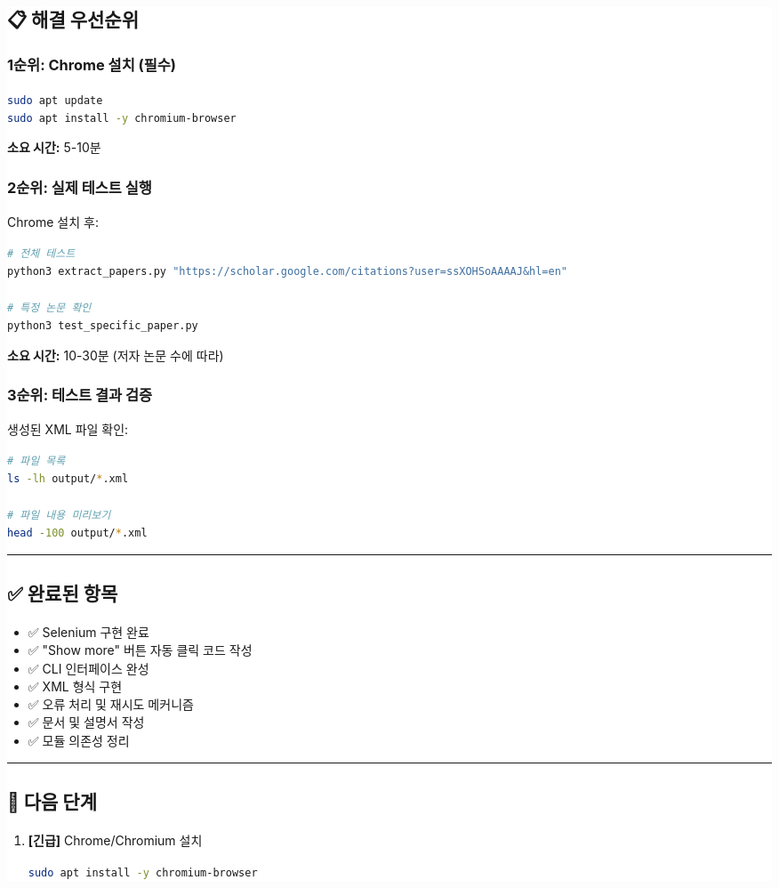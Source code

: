 ## 📋 해결 우선순위

### 1순위: Chrome 설치 (필수)

```bash
sudo apt update
sudo apt install -y chromium-browser
```

**소요 시간:** 5-10분

### 2순위: 실제 테스트 실행

Chrome 설치 후:

```bash
# 전체 테스트
python3 extract_papers.py "https://scholar.google.com/citations?user=ssXOHSoAAAAJ&hl=en"

# 특정 논문 확인
python3 test_specific_paper.py
```

**소요 시간:** 10-30분 (저자 논문 수에 따라)

### 3순위: 테스트 결과 검증

생성된 XML 파일 확인:

```bash
# 파일 목록
ls -lh output/*.xml

# 파일 내용 미리보기
head -100 output/*.xml
```

---

## ✅ 완료된 항목

- ✅ Selenium 구현 완료
- ✅ "Show more" 버튼 자동 클릭 코드 작성
- ✅ CLI 인터페이스 완성
- ✅ XML 형식 구현
- ✅ 오류 처리 및 재시도 메커니즘
- ✅ 문서 및 설명서 작성
- ✅ 모듈 의존성 정리

---

## 📌 다음 단계

1. **[긴급]** Chrome/Chromium 설치
   ```bash
   sudo apt install -y chromium-browser
   ```
